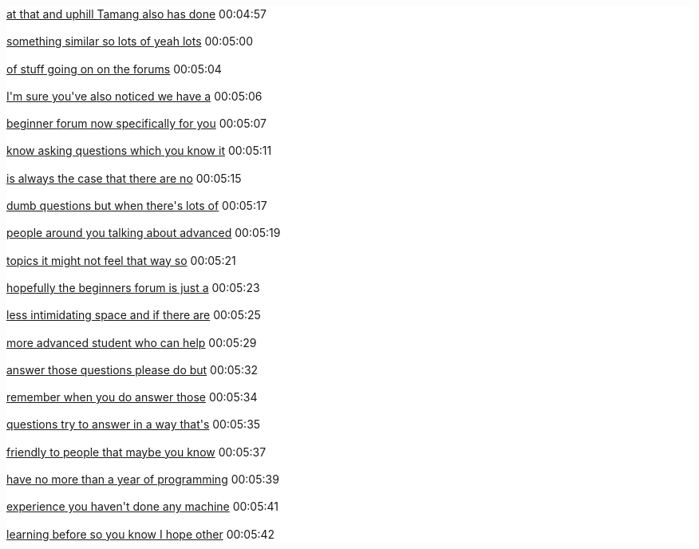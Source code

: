 [at that and uphill Tamang also has done](https://www.youtube.com/watch?v=9C06ZPF8Uuc#t=00h04m57s)
00:04:57

[something similar so lots of yeah lots](https://www.youtube.com/watch?v=9C06ZPF8Uuc#t=00h05m00s)
00:05:00

[of stuff going on on the forums](https://www.youtube.com/watch?v=9C06ZPF8Uuc#t=00h05m04s)
00:05:04

[I'm sure you've also noticed we have a](https://www.youtube.com/watch?v=9C06ZPF8Uuc#t=00h05m06s)
00:05:06

[beginner forum now specifically for you](https://www.youtube.com/watch?v=9C06ZPF8Uuc#t=00h05m07s)
00:05:07

[know asking questions which you know it](https://www.youtube.com/watch?v=9C06ZPF8Uuc#t=00h05m11s)
00:05:11

[is always the case that there are no](https://www.youtube.com/watch?v=9C06ZPF8Uuc#t=00h05m15s)
00:05:15

[dumb questions but when there's lots of](https://www.youtube.com/watch?v=9C06ZPF8Uuc#t=00h05m17s)
00:05:17

[people around you talking about advanced](https://www.youtube.com/watch?v=9C06ZPF8Uuc#t=00h05m19s)
00:05:19

[topics it might not feel that way so](https://www.youtube.com/watch?v=9C06ZPF8Uuc#t=00h05m21s)
00:05:21

[hopefully the beginners forum is just a](https://www.youtube.com/watch?v=9C06ZPF8Uuc#t=00h05m23s)
00:05:23

[less intimidating space and if there are](https://www.youtube.com/watch?v=9C06ZPF8Uuc#t=00h05m25s)
00:05:25

[more advanced student who can help](https://www.youtube.com/watch?v=9C06ZPF8Uuc#t=00h05m29s)
00:05:29

[answer those questions please do but](https://www.youtube.com/watch?v=9C06ZPF8Uuc#t=00h05m32s)
00:05:32

[remember when you do answer those](https://www.youtube.com/watch?v=9C06ZPF8Uuc#t=00h05m34s)
00:05:34

[questions try to answer in a way that's](https://www.youtube.com/watch?v=9C06ZPF8Uuc#t=00h05m35s)
00:05:35

[friendly to people that maybe you know](https://www.youtube.com/watch?v=9C06ZPF8Uuc#t=00h05m37s)
00:05:37

[have no more than a year of programming](https://www.youtube.com/watch?v=9C06ZPF8Uuc#t=00h05m39s)
00:05:39

[experience you haven't done any machine](https://www.youtube.com/watch?v=9C06ZPF8Uuc#t=00h05m41s)
00:05:41

[learning before so you know I hope other](https://www.youtube.com/watch?v=9C06ZPF8Uuc#t=00h05m42s)
00:05:42

